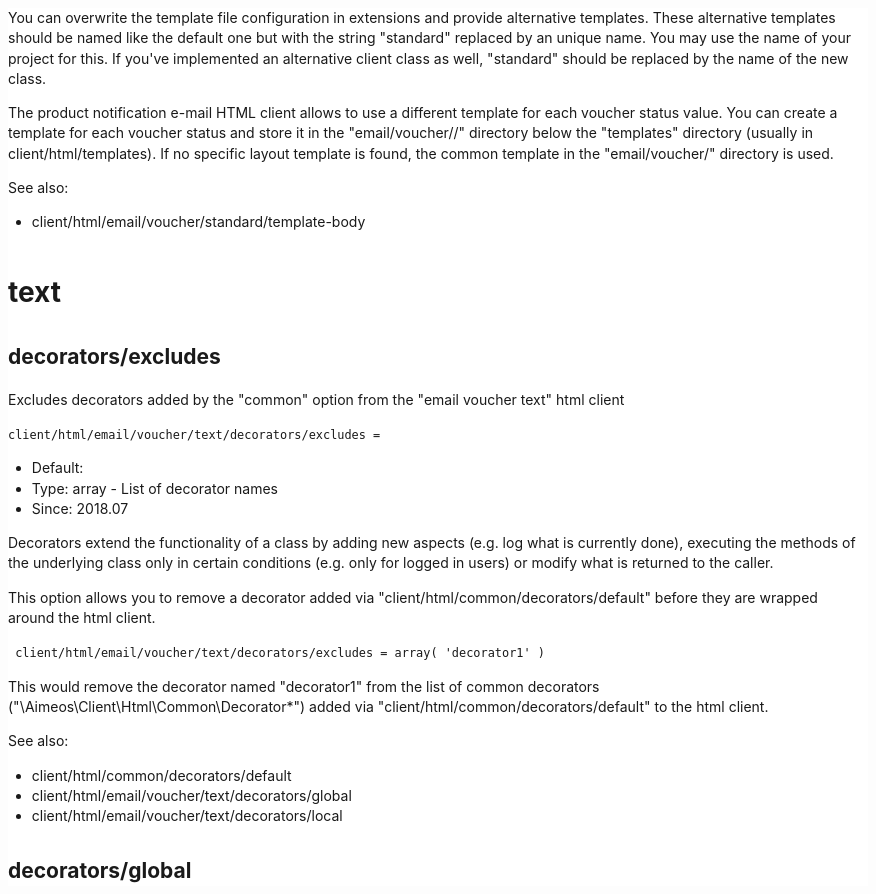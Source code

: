 You can overwrite the template file configuration in extensions and
provide alternative templates. These alternative templates should be
named like the default one but with the string "standard" replaced by
an unique name. You may use the name of your project for this. If
you've implemented an alternative client class as well, "standard"
should be replaced by the name of the new class.

The product notification e-mail HTML client allows to use a different template for
each voucher status value. You can create a template for each voucher
status and store it in the "email/voucher/<status number>/" directory
below the "templates" directory (usually in client/html/templates). If no
specific layout template is found, the common template in the
"email/voucher/" directory is used.

See also:

* client/html/email/voucher/standard/template-body

# text
## decorators/excludes

Excludes decorators added by the "common" option from the "email voucher text" html client

```
client/html/email/voucher/text/decorators/excludes = 
```

* Default: 
* Type: array - List of decorator names
* Since: 2018.07

Decorators extend the functionality of a class by adding new aspects
(e.g. log what is currently done), executing the methods of the underlying
class only in certain conditions (e.g. only for logged in users) or
modify what is returned to the caller.

This option allows you to remove a decorator added via
"client/html/common/decorators/default" before they are wrapped
around the html client.

```
 client/html/email/voucher/text/decorators/excludes = array( 'decorator1' )
```

This would remove the decorator named "decorator1" from the list of
common decorators ("\Aimeos\Client\Html\Common\Decorator\*") added via
"client/html/common/decorators/default" to the html client.

See also:

* client/html/common/decorators/default
* client/html/email/voucher/text/decorators/global
* client/html/email/voucher/text/decorators/local

## decorators/global
